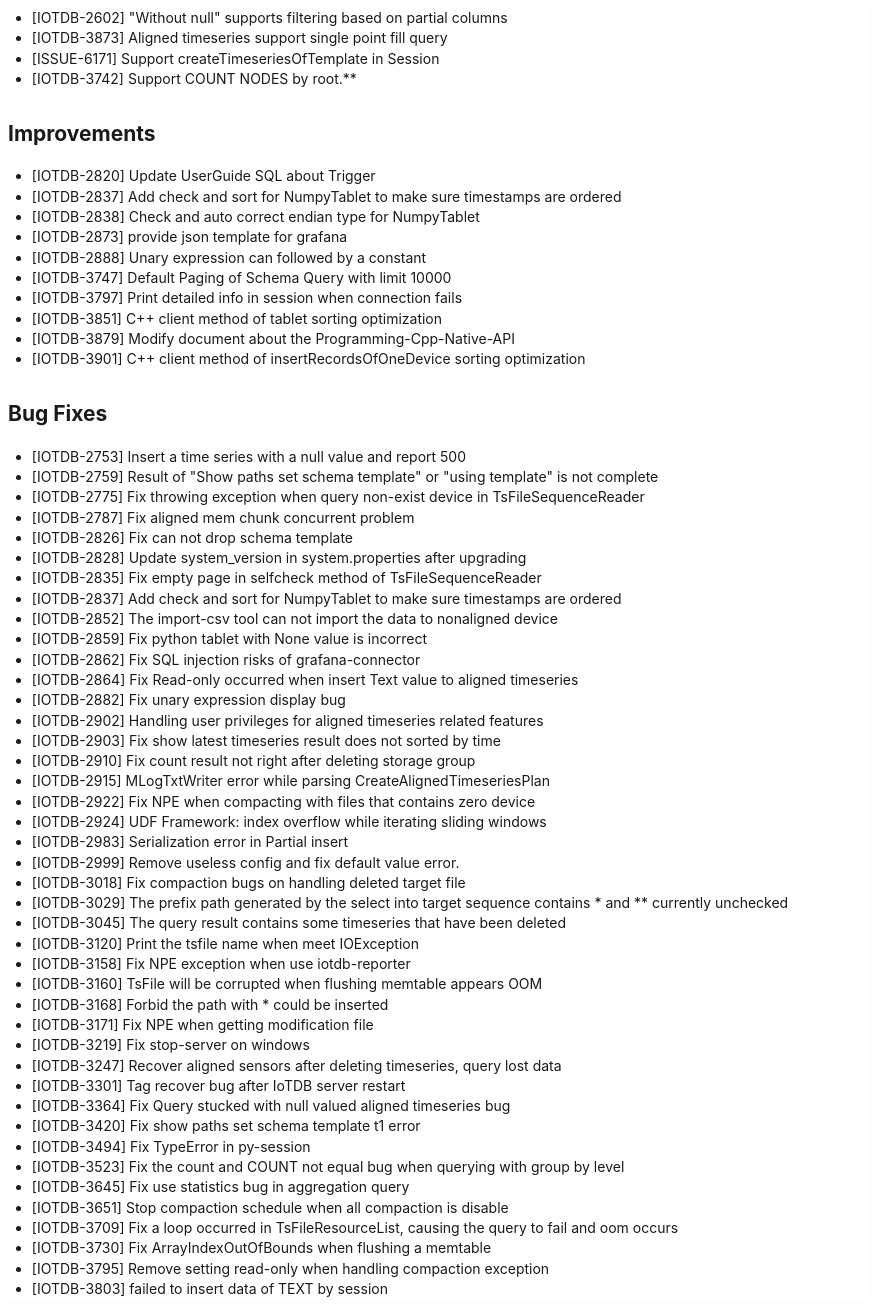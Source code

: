 * [IOTDB-2602] "Without null" supports filtering based on partial columns
* [IOTDB-3873] Aligned timeseries support single point fill query
* [ISSUE-6171] Support createTimeseriesOfTemplate in Session
* [IOTDB-3742] Support COUNT NODES by root.**

## Improvements

* [IOTDB-2820] Update UserGuide SQL about Trigger
* [IOTDB-2837] Add check and sort for NumpyTablet to make sure timestamps are ordered
* [IOTDB-2838] Check and auto correct endian type for NumpyTablet
* [IOTDB-2873] provide json template for grafana
* [IOTDB-2888] Unary expression can followed by a constant
* [IOTDB-3747] Default Paging of Schema Query with limit 10000
* [IOTDB-3797] Print detailed info in session when connection fails
* [IOTDB-3851] C++ client method of tablet sorting optimization
* [IOTDB-3879] Modify document about the Programming-Cpp-Native-API
* [IOTDB-3901] C++ client method of insertRecordsOfOneDevice sorting optimization

## Bug Fixes

* [IOTDB-2753] Insert a time series with a null value and report 500
* [IOTDB-2759] Result of "Show paths set schema template" or "using template" is not complete
* [IOTDB-2775] Fix throwing exception when query non-exist device in TsFileSequenceReader
* [IOTDB-2787] Fix aligned mem chunk concurrent problem
* [IOTDB-2826] Fix can not drop schema template
* [IOTDB-2828] Update system_version in system.properties after upgrading
* [IOTDB-2835] Fix empty page in selfcheck method of TsFileSequenceReader
* [IOTDB-2837] Add check and sort for NumpyTablet to make sure timestamps are ordered
* [IOTDB-2852] The import-csv tool can not import the data to nonaligned device
* [IOTDB-2859] Fix python tablet with None value is incorrect
* [IOTDB-2862] Fix SQL injection risks of grafana-connector
* [IOTDB-2864] Fix Read-only occurred when insert Text value to aligned timeseries
* [IOTDB-2882] Fix unary expression display bug
* [IOTDB-2902] Handling user privileges for aligned timeseries related features
* [IOTDB-2903] Fix show latest timeseries result does not sorted by time
* [IOTDB-2910] Fix count result not right after deleting storage group
* [IOTDB-2915] MLogTxtWriter error while parsing CreateAlignedTimeseriesPlan
* [IOTDB-2922] Fix NPE when compacting with files that contains zero device
* [IOTDB-2924] UDF Framework: index overflow while iterating sliding windows
* [IOTDB-2983] Serialization error in Partial insert
* [IOTDB-2999] Remove useless config and fix default value error.
* [IOTDB-3018] Fix compaction bugs on handling deleted target file
* [IOTDB-3029] The prefix path generated by the select into target sequence contains * and ** currently unchecked
* [IOTDB-3045] The query result contains some timeseries that have been deleted
* [IOTDB-3120] Print the tsfile name when meet IOException
* [IOTDB-3158] Fix NPE exception when use iotdb-reporter
* [IOTDB-3160] TsFile will be corrupted when flushing memtable appears OOM
* [IOTDB-3168] Forbid the path with * could be inserted
* [IOTDB-3171] Fix NPE when getting modification file
* [IOTDB-3219] Fix stop-server on windows
* [IOTDB-3247] Recover aligned sensors after deleting timeseries, query lost data
* [IOTDB-3301] Tag recover bug after IoTDB server restart
* [IOTDB-3364] Fix Query stucked with null valued aligned timeseries bug
* [IOTDB-3420] Fix show paths set schema template t1 error
* [IOTDB-3494] Fix TypeError in py-session
* [IOTDB-3523] Fix the count and COUNT not equal bug when querying with group by level
* [IOTDB-3645] Fix use statistics bug in aggregation query
* [IOTDB-3651] Stop compaction schedule when all compaction is disable
* [IOTDB-3709] Fix a loop occurred in TsFileResourceList, causing the query to fail and oom occurs
* [IOTDB-3730] Fix ArrayIndexOutOfBounds when flushing a memtable
* [IOTDB-3795] Remove setting read-only when handling compaction exception
* [IOTDB-3803] failed to insert data of TEXT by session